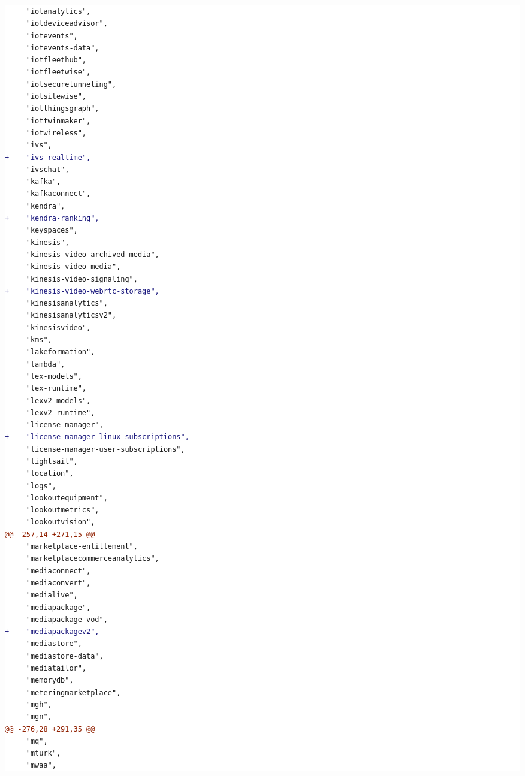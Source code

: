 ```diff
     "iotanalytics",
     "iotdeviceadvisor",
     "iotevents",
     "iotevents-data",
     "iotfleethub",
     "iotfleetwise",
     "iotsecuretunneling",
     "iotsitewise",
     "iotthingsgraph",
     "iottwinmaker",
     "iotwireless",
     "ivs",
+    "ivs-realtime",
     "ivschat",
     "kafka",
     "kafkaconnect",
     "kendra",
+    "kendra-ranking",
     "keyspaces",
     "kinesis",
     "kinesis-video-archived-media",
     "kinesis-video-media",
     "kinesis-video-signaling",
+    "kinesis-video-webrtc-storage",
     "kinesisanalytics",
     "kinesisanalyticsv2",
     "kinesisvideo",
     "kms",
     "lakeformation",
     "lambda",
     "lex-models",
     "lex-runtime",
     "lexv2-models",
     "lexv2-runtime",
     "license-manager",
+    "license-manager-linux-subscriptions",
     "license-manager-user-subscriptions",
     "lightsail",
     "location",
     "logs",
     "lookoutequipment",
     "lookoutmetrics",
     "lookoutvision",
@@ -257,14 +271,15 @@
     "marketplace-entitlement",
     "marketplacecommerceanalytics",
     "mediaconnect",
     "mediaconvert",
     "medialive",
     "mediapackage",
     "mediapackage-vod",
+    "mediapackagev2",
     "mediastore",
     "mediastore-data",
     "mediatailor",
     "memorydb",
     "meteringmarketplace",
     "mgh",
     "mgn",
@@ -276,28 +291,35 @@
     "mq",
     "mturk",
     "mwaa",
```